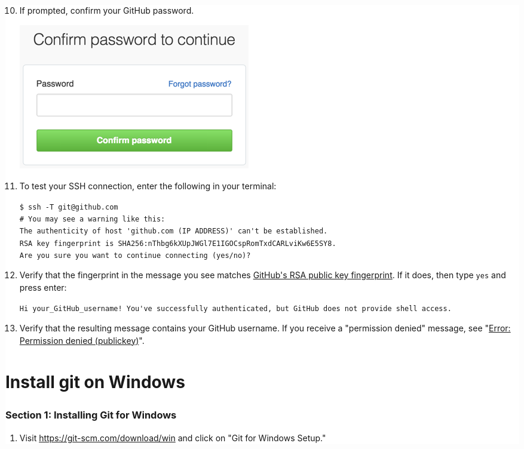 10. If prompted, confirm your GitHub password.

    ![github_confirm_pw](/assets/images/github_confirm_pw.png)

11. To test your SSH connection, enter the following in your terminal:

    ```shell
    $ ssh -T git@github.com
    # You may see a warning like this:
    The authenticity of host 'github.com (IP ADDRESS)' can't be established.
    RSA key fingerprint is SHA256:nThbg6kXUpJWGl7E1IGOCspRomTxdCARLviKw6E5SY8.
    Are you sure you want to continue connecting (yes/no)?
    ```

12. Verify that the fingerprint in the message you see matches [GitHub's RSA public key fingerprint](https://docs.github.com/en/github/authenticating-to-github/githubs-ssh-key-fingerprints). If it does, then type `yes` and press enter:

    ```text
    Hi your_GitHub_username! You've successfully authenticated, but GitHub does not provide shell access.
    ```

13. Verify that the resulting message contains your GitHub username. If you receive a "permission denied" message, see "[Error: Permission denied (publickey)](https://docs.github.com/en/articles/error-permission-denied-publickey)".



# Install git on Windows

### Section 1: Installing Git for Windows

 1. Visit <https://git-scm.com/download/win> and click on "Git for Windows Setup."
